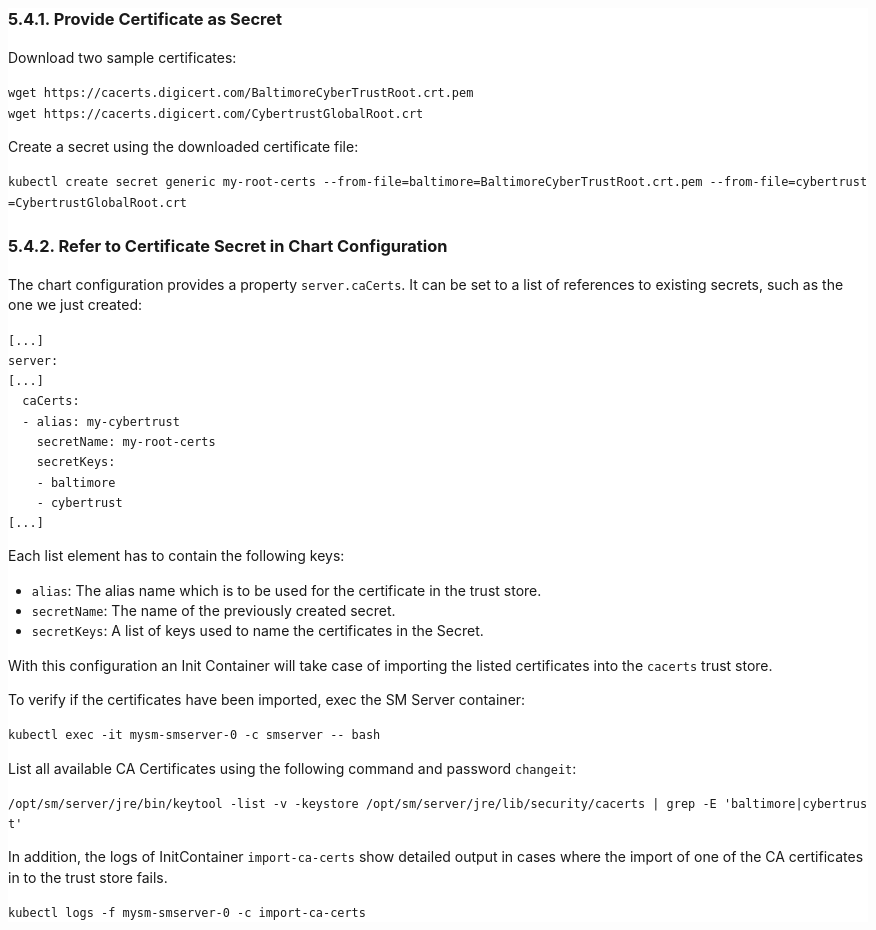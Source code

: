 ### 5.4.1. Provide Certificate as Secret

Download two sample certificates:
```
wget https://cacerts.digicert.com/BaltimoreCyberTrustRoot.crt.pem
wget https://cacerts.digicert.com/CybertrustGlobalRoot.crt
```

Create a secret using the downloaded certificate file:
```
kubectl create secret generic my-root-certs --from-file=baltimore=BaltimoreCyberTrustRoot.crt.pem --from-file=cybertrust=CybertrustGlobalRoot.crt
```

### 5.4.2. Refer to Certificate Secret in Chart Configuration

The chart configuration provides a property `server.caCerts`. It can be set to a list of references to existing secrets, such as the one we just created:
```
[...]
server:
[...]
  caCerts:
  - alias: my-cybertrust
    secretName: my-root-certs
    secretKeys:
    - baltimore
    - cybertrust
[...]
```
Each list element has to contain the following keys:
* `alias`: The alias name which is to be used for the certificate in the trust store.
* `secretName`: The name of the previously created secret.
* `secretKeys`: A list of keys used to name the certificates in the Secret.

With this configuration an Init Container will take case of importing the listed certificates into the `cacerts` trust store.

To verify if the certificates have been imported, exec the SM Server container:
```
kubectl exec -it mysm-smserver-0 -c smserver -- bash
```

List all available CA Certificates using the following command and password `changeit`:
```
/opt/sm/server/jre/bin/keytool -list -v -keystore /opt/sm/server/jre/lib/security/cacerts | grep -E 'baltimore|cybertrust'
```

In addition, the logs of InitContainer `import-ca-certs` show detailed output in cases where the import of one of the CA certificates in to the trust store fails.

```
kubectl logs -f mysm-smserver-0 -c import-ca-certs
```
